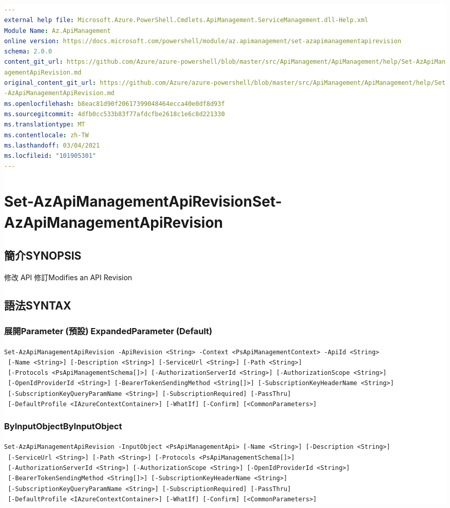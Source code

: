 ```yaml
---
external help file: Microsoft.Azure.PowerShell.Cmdlets.ApiManagement.ServiceManagement.dll-Help.xml
Module Name: Az.ApiManagement
online version: https://docs.microsoft.com/powershell/module/az.apimanagement/set-azapimanagementapirevision
schema: 2.0.0
content_git_url: https://github.com/Azure/azure-powershell/blob/master/src/ApiManagement/ApiManagement/help/Set-AzApiManagementApiRevision.md
original_content_git_url: https://github.com/Azure/azure-powershell/blob/master/src/ApiManagement/ApiManagement/help/Set-AzApiManagementApiRevision.md
ms.openlocfilehash: b8eac81d90f20617399048464ecca40e0df8d93f
ms.sourcegitcommit: 4dfb0cc533b83f77afdcfbe2618c1e6c8d221330
ms.translationtype: MT
ms.contentlocale: zh-TW
ms.lasthandoff: 03/04/2021
ms.locfileid: "101905301"
---
```

# <span data-ttu-id="bf139-101">Set-AzApiManagementApiRevision</span><span class="sxs-lookup"><span data-stu-id="bf139-101">Set-AzApiManagementApiRevision</span></span>

## <span data-ttu-id="bf139-102">簡介</span><span class="sxs-lookup"><span data-stu-id="bf139-102">SYNOPSIS</span></span>
<span data-ttu-id="bf139-103">修改 API 修訂</span><span class="sxs-lookup"><span data-stu-id="bf139-103">Modifies an API Revision</span></span>

## <span data-ttu-id="bf139-104">語法</span><span class="sxs-lookup"><span data-stu-id="bf139-104">SYNTAX</span></span>

### <span data-ttu-id="bf139-105">展開Parameter (預設) </span><span class="sxs-lookup"><span data-stu-id="bf139-105">ExpandedParameter (Default)</span></span>
```
Set-AzApiManagementApiRevision -ApiRevision <String> -Context <PsApiManagementContext> -ApiId <String>
 [-Name <String>] [-Description <String>] [-ServiceUrl <String>] [-Path <String>]
 [-Protocols <PsApiManagementSchema[]>] [-AuthorizationServerId <String>] [-AuthorizationScope <String>]
 [-OpenIdProviderId <String>] [-BearerTokenSendingMethod <String[]>] [-SubscriptionKeyHeaderName <String>]
 [-SubscriptionKeyQueryParamName <String>] [-SubscriptionRequired] [-PassThru]
 [-DefaultProfile <IAzureContextContainer>] [-WhatIf] [-Confirm] [<CommonParameters>]
```

### <span data-ttu-id="bf139-106">ByInputObject</span><span class="sxs-lookup"><span data-stu-id="bf139-106">ByInputObject</span></span>
```
Set-AzApiManagementApiRevision -InputObject <PsApiManagementApi> [-Name <String>] [-Description <String>]
 [-ServiceUrl <String>] [-Path <String>] [-Protocols <PsApiManagementSchema[]>]
 [-AuthorizationServerId <String>] [-AuthorizationScope <String>] [-OpenIdProviderId <String>]
 [-BearerTokenSendingMethod <String[]>] [-SubscriptionKeyHeaderName <String>]
 [-SubscriptionKeyQueryParamName <String>] [-SubscriptionRequired] [-PassThru]
 [-DefaultProfile <IAzureContextContainer>] [-WhatIf] [-Confirm] [<CommonParameters>]
```
